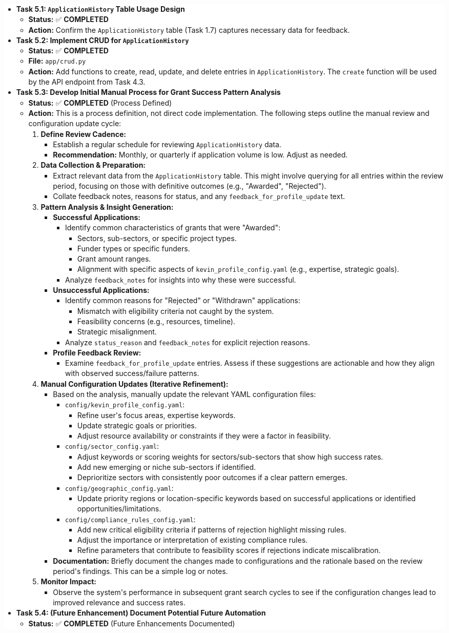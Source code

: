 *   **Task 5.1: `ApplicationHistory` Table Usage Design**
    *   **Status:** ✅ **COMPLETED**
    *   **Action:** Confirm the `ApplicationHistory` table (Task 1.7) captures necessary data for feedback.
*   **Task 5.2: Implement CRUD for `ApplicationHistory`**
    *   **Status:** ✅ **COMPLETED**
    *   **File:** `app/crud.py`
    *   **Action:** Add functions to create, read, update, and delete entries in `ApplicationHistory`. The `create` function will be used by the API endpoint from Task 4.3.
*   **Task 5.3: Develop Initial Manual Process for Grant Success Pattern Analysis**
    *   **Status:** ✅ **COMPLETED** (Process Defined)
    *   **Action:** This is a process definition, not direct code implementation. The following steps outline the manual review and configuration update cycle:
        1.  **Define Review Cadence:**
            *   Establish a regular schedule for reviewing `ApplicationHistory` data.
            *   **Recommendation:** Monthly, or quarterly if application volume is low. Adjust as needed.
        2.  **Data Collection & Preparation:**
            *   Extract relevant data from the `ApplicationHistory` table. This might involve querying for all entries within the review period, focusing on those with definitive outcomes (e.g., "Awarded", "Rejected").
            *   Collate feedback notes, reasons for status, and any `feedback_for_profile_update` text.
        3.  **Pattern Analysis & Insight Generation:**
            *   **Successful Applications:**
                *   Identify common characteristics of grants that were "Awarded":
                    *   Sectors, sub-sectors, or specific project types.
                    *   Funder types or specific funders.
                    *   Grant amount ranges.
                    *   Alignment with specific aspects of `kevin_profile_config.yaml` (e.g., expertise, strategic goals).
                *   Analyze `feedback_notes` for insights into why these were successful.
            *   **Unsuccessful Applications:**
                *   Identify common reasons for "Rejected" or "Withdrawn" applications:
                    *   Mismatch with eligibility criteria not caught by the system.
                    *   Feasibility concerns (e.g., resources, timeline).
                    *   Strategic misalignment.
                *   Analyze `status_reason` and `feedback_notes` for explicit rejection reasons.
            *   **Profile Feedback Review:**
                *   Examine `feedback_for_profile_update` entries. Assess if these suggestions are actionable and how they align with observed success/failure patterns.
        4.  **Manual Configuration Updates (Iterative Refinement):**
            *   Based on the analysis, manually update the relevant YAML configuration files:
                *   `config/kevin_profile_config.yaml`:
                    *   Refine user's focus areas, expertise keywords.
                    *   Update strategic goals or priorities.
                    *   Adjust resource availability or constraints if they were a factor in feasibility.
                *   `config/sector_config.yaml`:
                    *   Adjust keywords or scoring weights for sectors/sub-sectors that show high success rates.
                    *   Add new emerging or niche sub-sectors if identified.
                    *   Deprioritize sectors with consistently poor outcomes if a clear pattern emerges.
                *   `config/geographic_config.yaml`:
                    *   Update priority regions or location-specific keywords based on successful applications or identified opportunities/limitations.
                *   `config/compliance_rules_config.yaml`:
                    *   Add new critical eligibility criteria if patterns of rejection highlight missing rules.
                    *   Adjust the importance or interpretation of existing compliance rules.
                    *   Refine parameters that contribute to feasibility scores if rejections indicate miscalibration.
            *   **Documentation:** Briefly document the changes made to configurations and the rationale based on the review period's findings. This can be a simple log or notes.
        5.  **Monitor Impact:**
            *   Observe the system's performance in subsequent grant search cycles to see if the configuration changes lead to improved relevance and success rates.
*   **Task 5.4: (Future Enhancement) Document Potential Future Automation**
    *   **Status:** ✅ **COMPLETED** (Future Enhancements Documented)